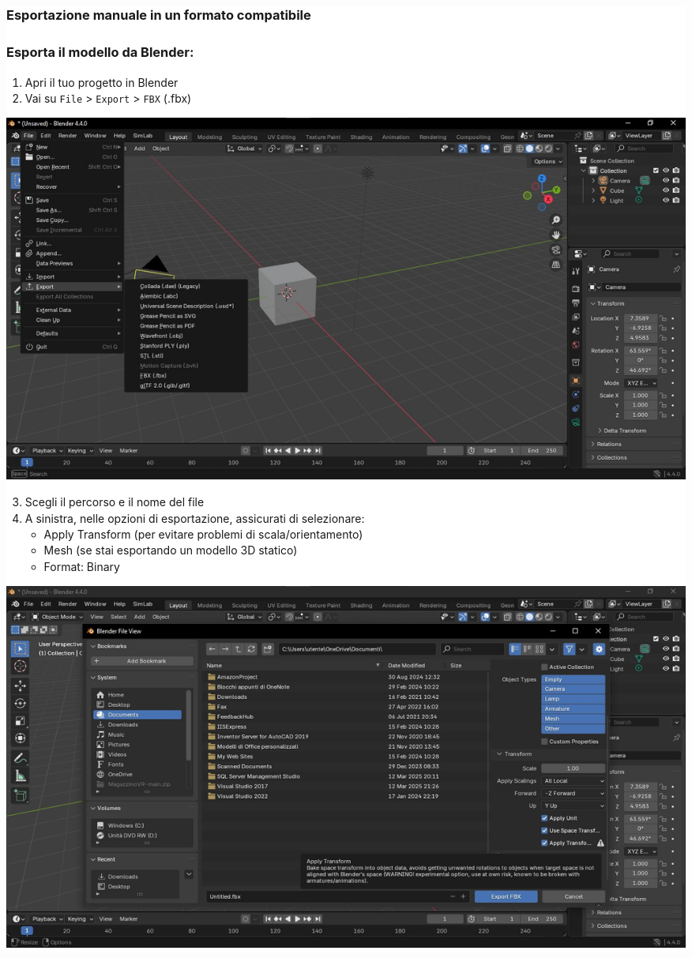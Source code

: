 ###  Esportazione manuale in un formato compatibile

### Esporta il modello da Blender:
1. Apri il tuo progetto in Blender
2. Vai su `File` > `Export` > `FBX` (.fbx)

![Esportazione blender](../Immagini/EsportazioneBlender.jpg)

3. Scegli il percorso e il nome del file
4. A sinistra, nelle opzioni di esportazione, assicurati di selezionare:
	- Apply Transform (per evitare problemi di scala/orientamento)
	- Mesh (se stai esportando un modello 3D statico)
	- Format: Binary

![Immagine opzioni esportazione ](/Immagini/OpzioniEsportazione.jpg)
